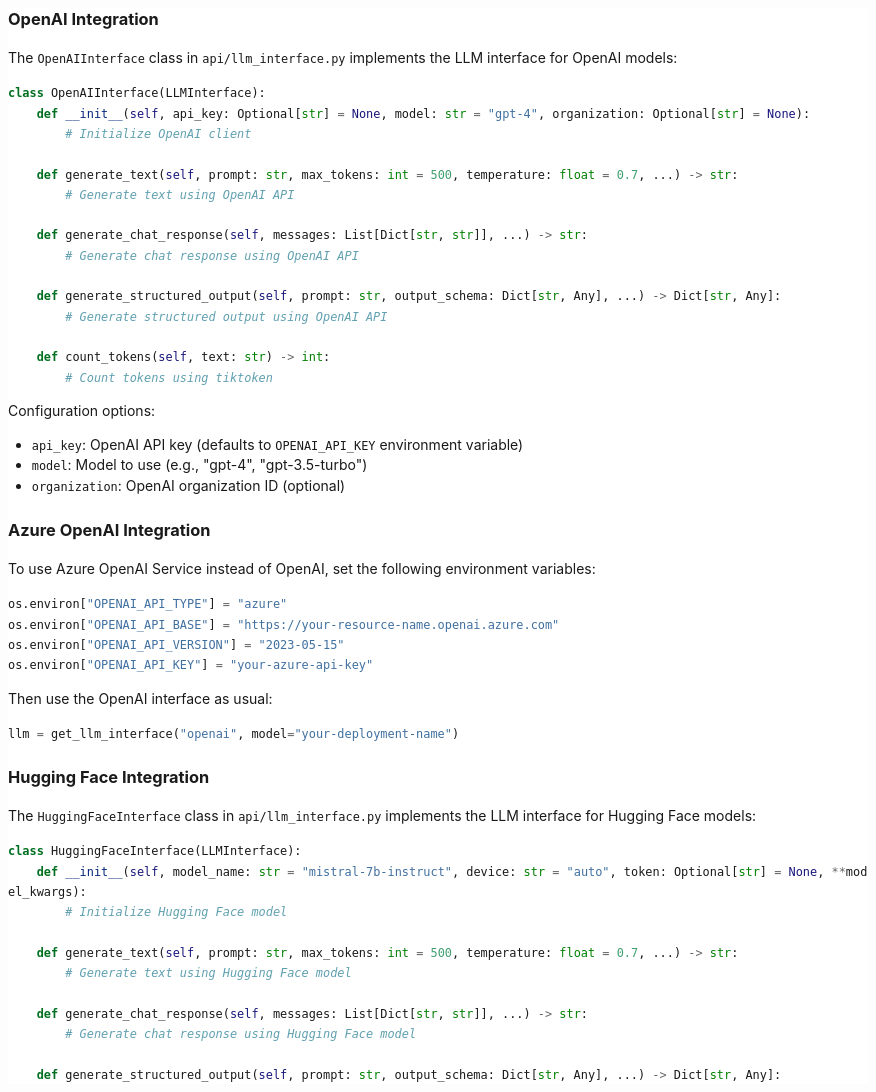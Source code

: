 ### OpenAI Integration

The `OpenAIInterface` class in `api/llm_interface.py` implements the LLM interface for OpenAI models:

```python
class OpenAIInterface(LLMInterface):
    def __init__(self, api_key: Optional[str] = None, model: str = "gpt-4", organization: Optional[str] = None):
        # Initialize OpenAI client
        
    def generate_text(self, prompt: str, max_tokens: int = 500, temperature: float = 0.7, ...) -> str:
        # Generate text using OpenAI API
        
    def generate_chat_response(self, messages: List[Dict[str, str]], ...) -> str:
        # Generate chat response using OpenAI API
        
    def generate_structured_output(self, prompt: str, output_schema: Dict[str, Any], ...) -> Dict[str, Any]:
        # Generate structured output using OpenAI API
        
    def count_tokens(self, text: str) -> int:
        # Count tokens using tiktoken
```

Configuration options:
- `api_key`: OpenAI API key (defaults to `OPENAI_API_KEY` environment variable)
- `model`: Model to use (e.g., "gpt-4", "gpt-3.5-turbo")
- `organization`: OpenAI organization ID (optional)

### Azure OpenAI Integration

To use Azure OpenAI Service instead of OpenAI, set the following environment variables:

```python
os.environ["OPENAI_API_TYPE"] = "azure"
os.environ["OPENAI_API_BASE"] = "https://your-resource-name.openai.azure.com"
os.environ["OPENAI_API_VERSION"] = "2023-05-15"
os.environ["OPENAI_API_KEY"] = "your-azure-api-key"
```

Then use the OpenAI interface as usual:

```python
llm = get_llm_interface("openai", model="your-deployment-name")
```

### Hugging Face Integration

The `HuggingFaceInterface` class in `api/llm_interface.py` implements the LLM interface for Hugging Face models:

```python
class HuggingFaceInterface(LLMInterface):
    def __init__(self, model_name: str = "mistral-7b-instruct", device: str = "auto", token: Optional[str] = None, **model_kwargs):
        # Initialize Hugging Face model
        
    def generate_text(self, prompt: str, max_tokens: int = 500, temperature: float = 0.7, ...) -> str:
        # Generate text using Hugging Face model
        
    def generate_chat_response(self, messages: List[Dict[str, str]], ...) -> str:
        # Generate chat response using Hugging Face model
        
    def generate_structured_output(self, prompt: str, output_schema: Dict[str, Any], ...) -> Dict[str, Any]:
```
